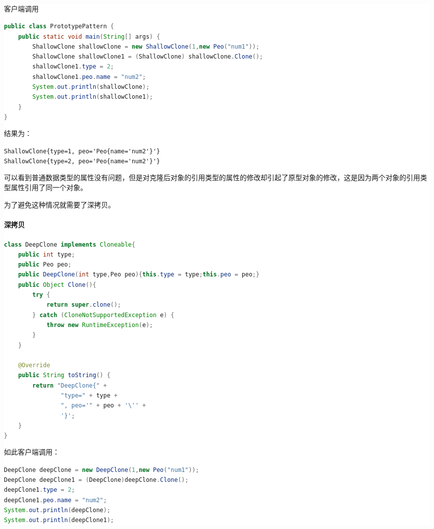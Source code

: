 客户端调用

```java
public class PrototypePattern {
    public static void main(String[] args) {
        ShallowClone shallowClone = new ShallowClone(1,new Peo("num1"));
        ShallowClone shallowClone1 = (ShallowClone) shallowClone.Clone();
        shallowClone1.type = 2;
        shallowClone1.peo.name = "num2";
        System.out.println(shallowClone);
        System.out.println(shallowClone1);
    }
}
```

结果为：

```
ShallowClone{type=1, peo='Peo{name='num2'}'}
ShallowClone{type=2, peo='Peo{name='num2'}'}
```

可以看到普通数据类型的属性没有问题，但是对克隆后对象的引用类型的属性的修改却引起了原型对象的修改，这是因为两个对象的引用类型属性引用了同一个对象。

为了避免这种情况就需要了深拷贝。

#### 深拷贝

```java
class DeepClone implements Cloneable{
    public int type;
    public Peo peo;
    public DeepClone(int type,Peo peo){this.type = type;this.peo = peo;}
    public Object Clone(){
        try {
            return super.clone();
        } catch (CloneNotSupportedException e) {
            throw new RuntimeException(e);
        }
    }

    @Override
    public String toString() {
        return "DeepClone{" +
                "type=" + type +
                ", peo='" + peo + '\'' +
                '}';
    }
}
```

如此客户端调用：


```java
DeepClone deepClone = new DeepClone(1,new Peo("num1"));
DeepClone deepClone1 = (DeepClone)deepClone.Clone();
deepClone1.type = 2;
deepClone1.peo.name = "num2";
System.out.println(deepClone);
System.out.println(deepClone1);
```
